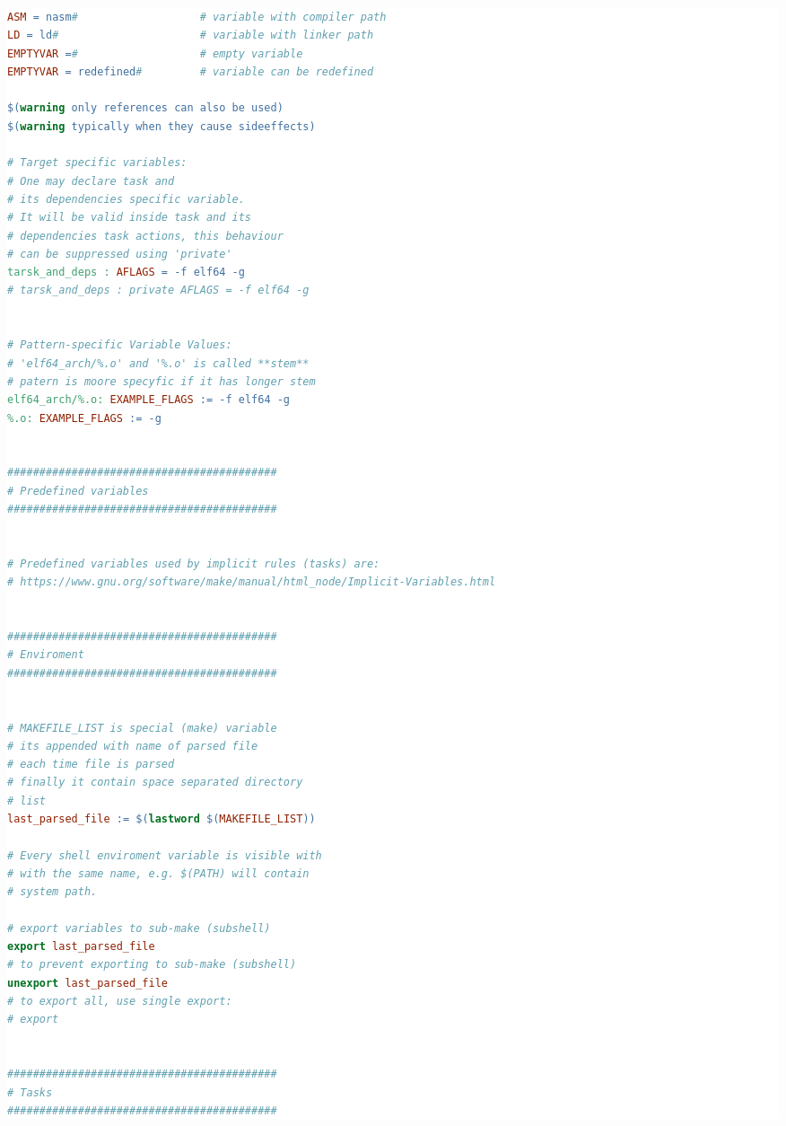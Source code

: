 ```Makefile
ASM = nasm#                   # variable with compiler path
LD = ld#                      # variable with linker path
EMPTYVAR =#                   # empty variable
EMPTYVAR = redefined#         # variable can be redefined

$(warning only references can also be used)
$(warning typically when they cause sideeffects)

# Target specific variables:
# One may declare task and 
# its dependencies specific variable.
# It will be valid inside task and its
# dependencies task actions, this behaviour
# can be suppressed using 'private'
tarsk_and_deps : AFLAGS = -f elf64 -g
# tarsk_and_deps : private AFLAGS = -f elf64 -g


# Pattern-specific Variable Values:
# 'elf64_arch/%.o' and '%.o' is called **stem**
# patern is moore specyfic if it has longer stem
elf64_arch/%.o: EXAMPLE_FLAGS := -f elf64 -g
%.o: EXAMPLE_FLAGS := -g


##########################################
# Predefined variables
##########################################


# Predefined variables used by implicit rules (tasks) are:
# https://www.gnu.org/software/make/manual/html_node/Implicit-Variables.html


##########################################
# Enviroment
##########################################


# MAKEFILE_LIST is special (make) variable
# its appended with name of parsed file
# each time file is parsed
# finally it contain space separated directory
# list
last_parsed_file := $(lastword $(MAKEFILE_LIST))

# Every shell enviroment variable is visible with 
# with the same name, e.g. $(PATH) will contain
# system path.

# export variables to sub-make (subshell)
export last_parsed_file
# to prevent exporting to sub-make (subshell)
unexport last_parsed_file
# to export all, use single export:
# export


##########################################
# Tasks
##########################################


```